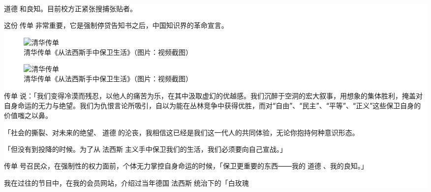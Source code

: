   <ok href="/term/7546">
   道德
  </ok>
  和良知。目前校方正紧张搜捕张贴者。
 </p>
 <p>
  这份
  <ok href="/term/14307">
   传单
  </ok>
  非常重要，它是强制停贷告知书之后，中国知识界的革命宣言。
 </p>
 <figure class="OImage__StyledFigure-sc-1lfley0-0 hHSfVg">
  <img alt="清华传单" src="https://img.soundofhope.org/2022-07/1658846174502.jpg"/>
  <br/><figcaption>
   清华传单《从法西斯手中保卫生活》（图片：视频截图）
  </figcaption>
 </figure>
 <figure class="OImage__StyledFigure-sc-1lfley0-0 hHSfVg">
  <img alt="清华传单" src="https://img.soundofhope.org/2022-07/1658846252343.jpg"/>
  <br/><figcaption>
   清华传单《从法西斯手中保卫生活》（图片：视频截图）
  </figcaption>
 </figure>
 <p>
  <ok href="/term/14307">
   传单
  </ok>
  说：「我们变得冷漠而残忍，以他人的痛苦为乐，在其中汲取虚幻的优越感。我们沉醉于空洞的宏大叙事，用想象的集体胜利，掩盖对自身命运的无力与绝望。我们为仇恨言论所吸引，自以为能在丛林竞争中获得优胜，而对“自由”、“民主”、“平等”、“正义”这些保卫自身的价值嗤之以鼻。
 </p>
 <p>
  「社会的撕裂、对未来的绝望、
  <ok href="/term/7546">
   道德
  </ok>
  的沦丧，我相信这已经是我们这一代人的共同体验，无论你抱持何种意识形态。
 </p>
 <p>
  「但没有到投降的时候。为了从
  <ok href="/term/17621">
   法西斯
  </ok>
  主义手中保卫我们的生活，我们必须要向自己宣战。」
 </p>
 <p>
  <ok href="/term/14307">
   传单
  </ok>
  号召民众，在强制性的权力面前，个体无力掌控自身命运的时候，「保卫更重要的东西——我的
  <ok href="/term/7546">
   道德
  </ok>
  、我的良知。」
 </p>
 <p>
  我在过往的节目中，在我的会员网站，介绍过当年德国
  <ok href="/term/17621">
   法西斯
  </ok>
  统治下的「白玫瑰
  <ok href="/term/14307">